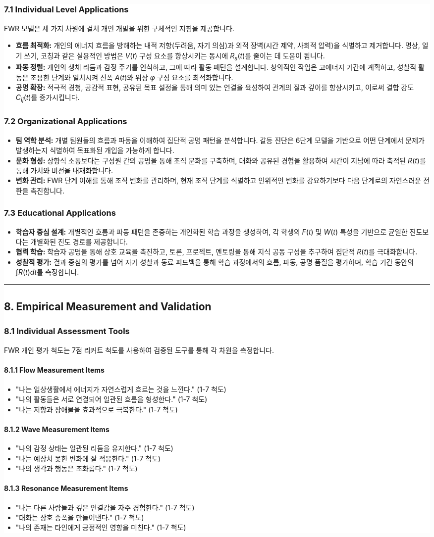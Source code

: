### 7.1 Individual Level Applications

FWR 모델은 세 가지 차원에 걸쳐 개인 개발을 위한 구체적인 지침을 제공합니다.

* **흐름 최적화:** 개인의 에너지 흐름을 방해하는 내적 저항(두려움, 자기 의심)과 외적 장벽(시간 제약, 사회적 압력)을 식별하고 제거합니다. 명상, 일기 쓰기, 코칭과 같은 실용적인 방법은 $V(t)$ 구성 요소를 향상시키는 동시에 $R_s(t)$를 줄이는 데 도움이 됩니다.
* **파동 정렬:** 개인의 생체 리듬과 감정 주기를 인식하고, 그에 따라 활동 패턴을 설계합니다. 창의적인 작업은 고에너지 기간에 계획하고, 성찰적 활동은 조용한 단계와 일치시켜 진폭 $A(t)$와 위상 $\varphi$ 구성 요소를 최적화합니다.
* **공명 확장:** 적극적 경청, 공감적 표현, 공유된 목표 설정을 통해 의미 있는 연결을 육성하여 관계의 질과 깊이를 향상시키고, 이로써 결합 강도 $C_{ij}(t)$를 증가시킵니다.

### 7.2 Organizational Applications

* **팀 역학 분석:** 개별 팀원들의 흐름과 파동을 이해하여 집단적 공명 패턴을 분석합니다. 갈등 진단은 6단계 모델을 기반으로 어떤 단계에서 문제가 발생하는지 식별하여 목표화된 개입을 가능하게 합니다.
* **문화 형성:** 상향식 소통보다는 구성원 간의 공명을 통해 조직 문화를 구축하며, 대화와 공유된 경험을 활용하여 시간이 지남에 따라 축적된 $R(t)$를 통해 가치와 비전을 내재화합니다.
* **변화 관리:** FWR 단계 이해를 통해 조직 변화를 관리하며, 현재 조직 단계를 식별하고 인위적인 변화를 강요하기보다 다음 단계로의 자연스러운 전환을 촉진합니다.

### 7.3 Educational Applications

* **학습자 중심 설계:** 개별적인 흐름과 파동 패턴을 존중하는 개인화된 학습 과정을 생성하여, 각 학생의 $F(t)$ 및 $W(t)$ 특성을 기반으로 균일한 진도보다는 개별화된 진도 경로를 제공합니다.
* **협력 학습:** 학습자 공명을 통해 상호 교육을 촉진하고, 토론, 프로젝트, 멘토링을 통해 지식 공동 구성을 추구하여 집단적 $R(t)$를 극대화합니다.
* **성찰적 평가:** 결과 중심의 평가를 넘어 자기 성찰과 동료 피드백을 통해 학습 과정에서의 흐름, 파동, 공명 품질을 평가하며, 학습 기간 동안의 $\int R(t)dt$를 측정합니다.

---

## 8. Empirical Measurement and Validation

### 8.1 Individual Assessment Tools

FWR 개인 평가 척도는 7점 리커트 척도를 사용하여 검증된 도구를 통해 각 차원을 측정합니다.

#### 8.1.1 Flow Measurement Items

* "나는 일상생활에서 에너지가 자연스럽게 흐르는 것을 느낀다." (1-7 척도)
* "나의 활동들은 서로 연결되어 일관된 흐름을 형성한다." (1-7 척도)
* "나는 저항과 장애물을 효과적으로 극복한다." (1-7 척도)

#### 8.1.2 Wave Measurement Items

* "나의 감정 상태는 일관된 리듬을 유지한다." (1-7 척도)
* "나는 예상치 못한 변화에 잘 적응한다." (1-7 척도)
* "나의 생각과 행동은 조화롭다." (1-7 척도)

#### 8.1.3 Resonance Measurement Items

* "나는 다른 사람들과 깊은 연결감을 자주 경험한다." (1-7 척도)
* "대화는 상호 증폭을 만들어낸다." (1-7 척도)
* "나의 존재는 타인에게 긍정적인 영향을 미친다." (1-7 척도)
